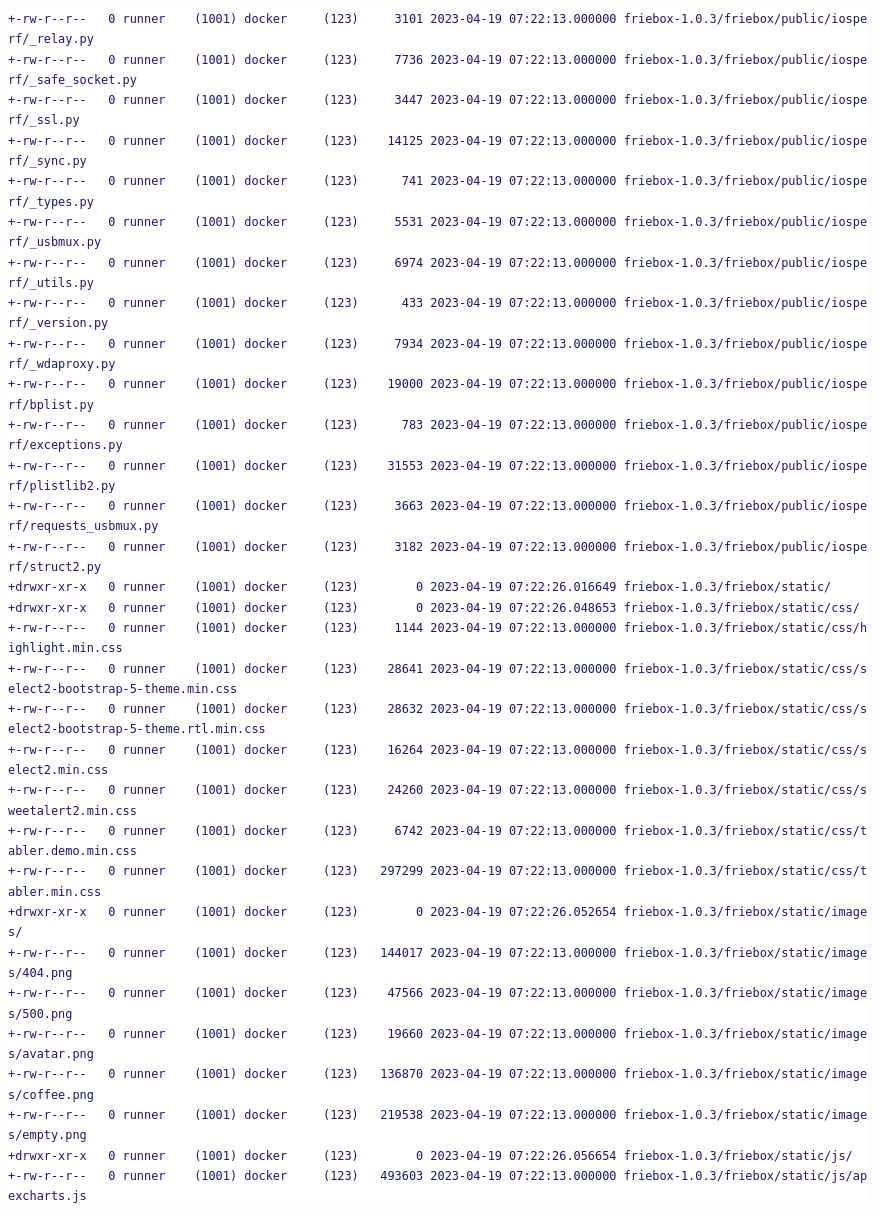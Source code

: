 ```diff
+-rw-r--r--   0 runner    (1001) docker     (123)     3101 2023-04-19 07:22:13.000000 friebox-1.0.3/friebox/public/iosperf/_relay.py
+-rw-r--r--   0 runner    (1001) docker     (123)     7736 2023-04-19 07:22:13.000000 friebox-1.0.3/friebox/public/iosperf/_safe_socket.py
+-rw-r--r--   0 runner    (1001) docker     (123)     3447 2023-04-19 07:22:13.000000 friebox-1.0.3/friebox/public/iosperf/_ssl.py
+-rw-r--r--   0 runner    (1001) docker     (123)    14125 2023-04-19 07:22:13.000000 friebox-1.0.3/friebox/public/iosperf/_sync.py
+-rw-r--r--   0 runner    (1001) docker     (123)      741 2023-04-19 07:22:13.000000 friebox-1.0.3/friebox/public/iosperf/_types.py
+-rw-r--r--   0 runner    (1001) docker     (123)     5531 2023-04-19 07:22:13.000000 friebox-1.0.3/friebox/public/iosperf/_usbmux.py
+-rw-r--r--   0 runner    (1001) docker     (123)     6974 2023-04-19 07:22:13.000000 friebox-1.0.3/friebox/public/iosperf/_utils.py
+-rw-r--r--   0 runner    (1001) docker     (123)      433 2023-04-19 07:22:13.000000 friebox-1.0.3/friebox/public/iosperf/_version.py
+-rw-r--r--   0 runner    (1001) docker     (123)     7934 2023-04-19 07:22:13.000000 friebox-1.0.3/friebox/public/iosperf/_wdaproxy.py
+-rw-r--r--   0 runner    (1001) docker     (123)    19000 2023-04-19 07:22:13.000000 friebox-1.0.3/friebox/public/iosperf/bplist.py
+-rw-r--r--   0 runner    (1001) docker     (123)      783 2023-04-19 07:22:13.000000 friebox-1.0.3/friebox/public/iosperf/exceptions.py
+-rw-r--r--   0 runner    (1001) docker     (123)    31553 2023-04-19 07:22:13.000000 friebox-1.0.3/friebox/public/iosperf/plistlib2.py
+-rw-r--r--   0 runner    (1001) docker     (123)     3663 2023-04-19 07:22:13.000000 friebox-1.0.3/friebox/public/iosperf/requests_usbmux.py
+-rw-r--r--   0 runner    (1001) docker     (123)     3182 2023-04-19 07:22:13.000000 friebox-1.0.3/friebox/public/iosperf/struct2.py
+drwxr-xr-x   0 runner    (1001) docker     (123)        0 2023-04-19 07:22:26.016649 friebox-1.0.3/friebox/static/
+drwxr-xr-x   0 runner    (1001) docker     (123)        0 2023-04-19 07:22:26.048653 friebox-1.0.3/friebox/static/css/
+-rw-r--r--   0 runner    (1001) docker     (123)     1144 2023-04-19 07:22:13.000000 friebox-1.0.3/friebox/static/css/highlight.min.css
+-rw-r--r--   0 runner    (1001) docker     (123)    28641 2023-04-19 07:22:13.000000 friebox-1.0.3/friebox/static/css/select2-bootstrap-5-theme.min.css
+-rw-r--r--   0 runner    (1001) docker     (123)    28632 2023-04-19 07:22:13.000000 friebox-1.0.3/friebox/static/css/select2-bootstrap-5-theme.rtl.min.css
+-rw-r--r--   0 runner    (1001) docker     (123)    16264 2023-04-19 07:22:13.000000 friebox-1.0.3/friebox/static/css/select2.min.css
+-rw-r--r--   0 runner    (1001) docker     (123)    24260 2023-04-19 07:22:13.000000 friebox-1.0.3/friebox/static/css/sweetalert2.min.css
+-rw-r--r--   0 runner    (1001) docker     (123)     6742 2023-04-19 07:22:13.000000 friebox-1.0.3/friebox/static/css/tabler.demo.min.css
+-rw-r--r--   0 runner    (1001) docker     (123)   297299 2023-04-19 07:22:13.000000 friebox-1.0.3/friebox/static/css/tabler.min.css
+drwxr-xr-x   0 runner    (1001) docker     (123)        0 2023-04-19 07:22:26.052654 friebox-1.0.3/friebox/static/images/
+-rw-r--r--   0 runner    (1001) docker     (123)   144017 2023-04-19 07:22:13.000000 friebox-1.0.3/friebox/static/images/404.png
+-rw-r--r--   0 runner    (1001) docker     (123)    47566 2023-04-19 07:22:13.000000 friebox-1.0.3/friebox/static/images/500.png
+-rw-r--r--   0 runner    (1001) docker     (123)    19660 2023-04-19 07:22:13.000000 friebox-1.0.3/friebox/static/images/avatar.png
+-rw-r--r--   0 runner    (1001) docker     (123)   136870 2023-04-19 07:22:13.000000 friebox-1.0.3/friebox/static/images/coffee.png
+-rw-r--r--   0 runner    (1001) docker     (123)   219538 2023-04-19 07:22:13.000000 friebox-1.0.3/friebox/static/images/empty.png
+drwxr-xr-x   0 runner    (1001) docker     (123)        0 2023-04-19 07:22:26.056654 friebox-1.0.3/friebox/static/js/
+-rw-r--r--   0 runner    (1001) docker     (123)   493603 2023-04-19 07:22:13.000000 friebox-1.0.3/friebox/static/js/apexcharts.js
```